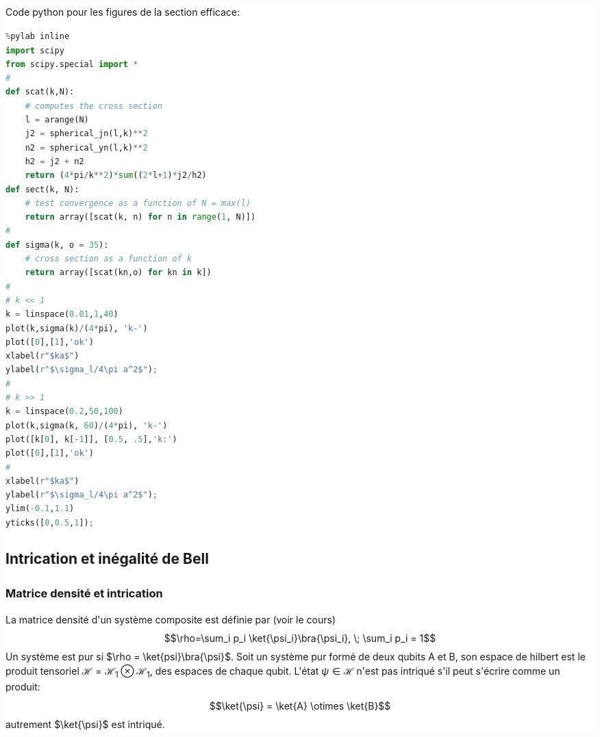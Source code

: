 Code python pour les figures de la section efficace:

```python
%pylab inline
import scipy
from scipy.special import *
#
def scat(k,N):
    # computes the cross section
    l = arange(N)
    j2 = spherical_jn(l,k)**2
    n2 = spherical_yn(l,k)**2
    h2 = j2 + n2
    return (4*pi/k**2)*sum((2*l+1)*j2/h2)
def sect(k, N):
    # test convergence as a function of N = max(l)
    return array([scat(k, n) for n in range(1, N)])
#
def sigma(k, o = 35):
    # cross section as a function of k
    return array([scat(kn,o) for kn in k])
#
# k << 1
k = linspace(0.01,1,40)
plot(k,sigma(k)/(4*pi), 'k-')
plot([0],[1],'ok')
xlabel(r"$ka$")
ylabel(r"$\sigma_l/4\pi a^2$");
#
# k >> 1
k = linspace(0.2,50,100)
plot(k,sigma(k, 60)/(4*pi), 'k-')
plot([k[0], k[-1]], [0.5, .5],'k:')
plot([0],[1],'ok')
#
xlabel(r"$ka$")
ylabel(r"$\sigma_l/4\pi a^2$");
ylim(-0.1,1.1)
yticks([0,0.5,1]);
```

## Intrication et inégalité de Bell

### Matrice densité et intrication

La matrice densité d'un système composite est définie par (voir le cours)
$$\rho=\sum_i p_i \ket{\psi_i}\bra{\psi_i}, \; \sum_i p_i = 1$$
Un système est pur si $\rho = \ket{psi}\bra{\psi}$. Soit un système pur formé de deux qubits A et B, son espace de hilbert est le produit tensoriel $\mathcal{H} = \mathcal{H}_1 \otimes \mathcal{H}_1$, des espaces de chaque qubit.  L'état $\psi \in \mathcal{H}$ n'est pas intriqué s'il peut s'écrire comme un produit:
$$\ket{\psi} = \ket{A} \otimes \ket{B}$$
autrement $\ket{\psi}$ est intriqué.
